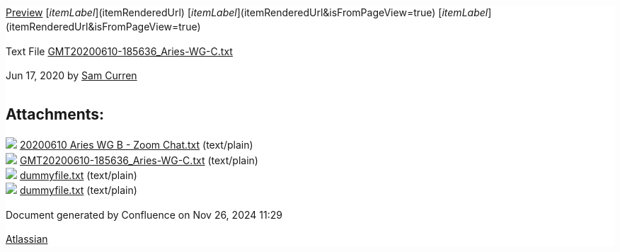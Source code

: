 [Preview]() [$itemLabel]($itemRenderedUrl) [$itemLabel]($itemRenderedUrl&isFromPageView=true) [$itemLabel]($itemRenderedUrl&isFromPageView=true)

Text File [GMT20200610-185636\_Aries-WG-C.txt](attachments/18487096/18513761.txt "Download")

Jun 17, 2020 by [Sam Curren](/wiki/people/557058:1ed5fd92-7e42-4cab-87b1-688e48bc02c2)

## Attachments:

![](images/icons/bullet_blue.gif) [20200610 Aries WG B - Zoom Chat.txt](attachments/18487096/18513744.txt) (text/plain)  
![](images/icons/bullet_blue.gif) [GMT20200610-185636\_Aries-WG-C.txt](attachments/18487096/18513761.txt) (text/plain)  
![](images/icons/bullet_blue.gif) [dummyfile.txt](attachments/18487096/18513759.txt) (text/plain)  
![](images/icons/bullet_blue.gif) [dummyfile.txt](attachments/18487096/18513760.txt) (text/plain)

Document generated by Confluence on Nov 26, 2024 11:29

[Atlassian](http://www.atlassian.com/)
